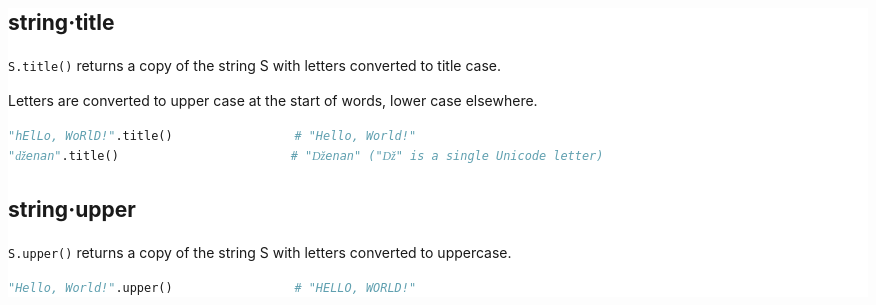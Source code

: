 ## string·title

`S.title()` returns a copy of the string S with letters converted to title case.

Letters are converted to upper case at the start of words, lower case elsewhere.

```python
"hElLo, WoRlD!".title()                 # "Hello, World!"
"ǆenan".title()                        # "ǅenan" ("ǅ" is a single Unicode letter)
```

## string·upper

`S.upper()` returns a copy of the string S with letters converted to uppercase.

```python
"Hello, World!".upper()                 # "HELLO, WORLD!"
```
